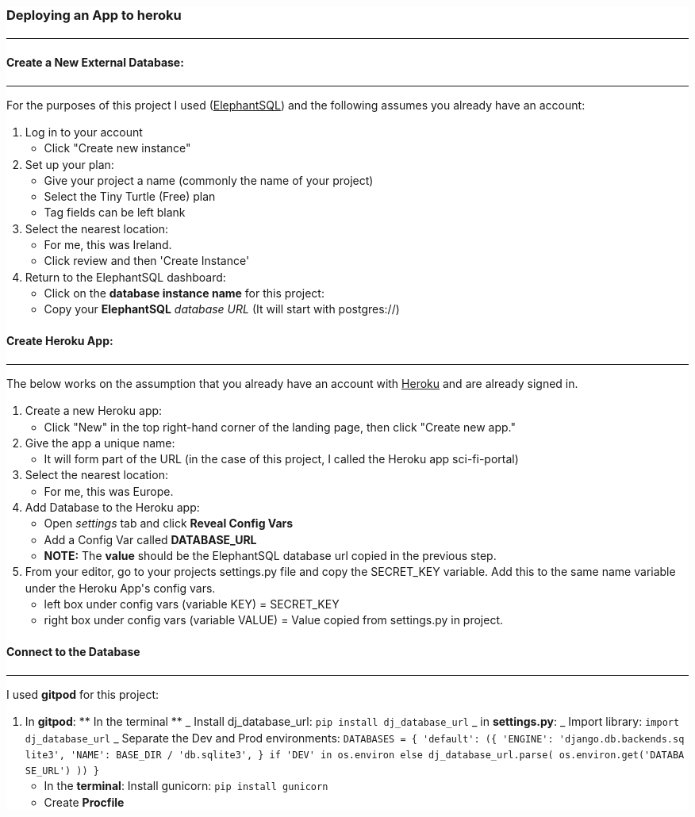 ### Deploying an App to heroku
<hr>

#### Create a New External Database:
<hr>

For the purposes of this project I used ([ElephantSQL](https://www.elephantsql.com/)) and the following assumes you already have an account:

1. Log in to your account
    - Click "Create new instance"
1. Set up your plan:
    - Give your project a name (commonly the name of your project)
    - Select the Tiny Turtle (Free) plan
    - Tag fields can be left blank
1. Select the nearest location:
    - For me, this was Ireland.
    - Click review and then 'Create Instance'
1. Return to the ElephantSQL dashboard:
    - Click on the **database instance name** for this project:
    - Copy your **ElephantSQL** _database URL_ (It will start with postgres://)

#### Create Heroku App:
<hr>

The below works on the assumption that you already have an account with [Heroku](https://id.heroku.com/login) and are already signed in.

1. Create a new Heroku app:
    - Click "New" in the top right-hand corner of the landing page, then click "Create new app."
1. Give the app a unique name:
    - It will form part of the URL (in the case of this project, I called the Heroku app sci-fi-portal)
1. Select the nearest location:
    - For me, this was Europe.
1. Add Database to the Heroku app:
    - Open _settings_ tab and click **Reveal Config Vars**
    - Add a Config Var called **DATABASE_URL**
    - **NOTE:** The **value** should be the ElephantSQL database url copied in the previous step.
1. From your editor, go to your projects settings.py file and copy the SECRET_KEY variable. Add this to the same name variable under the Heroku App's config vars.
    - left box under config vars (variable KEY) = SECRET_KEY
    - right box under config vars (variable VALUE) = Value copied from settings.py in project.

#### Connect to the Database
<hr>

I used **gitpod** for this project:

1. In **gitpod**:
   ** In the terminal **
   _ Install dj_database_url: `pip install dj_database_url`
   _ in **settings.py**:
   _ Import library: `import dj_database_url`
   _ Separate the Dev and Prod environments: 
        ```
       DATABASES = {
            'default': ({
                'ENGINE': 'django.db.backends.sqlite3', 'NAME': BASE_DIR / 'db.sqlite3',
            } if 'DEV' in os.environ else dj_database_url.parse(
                os.environ.get('DATABASE_URL')
            ))
        }
        ```
    * In the **terminal**:
    Install gunicorn: `pip install gunicorn`    
    * Create **Procfile**